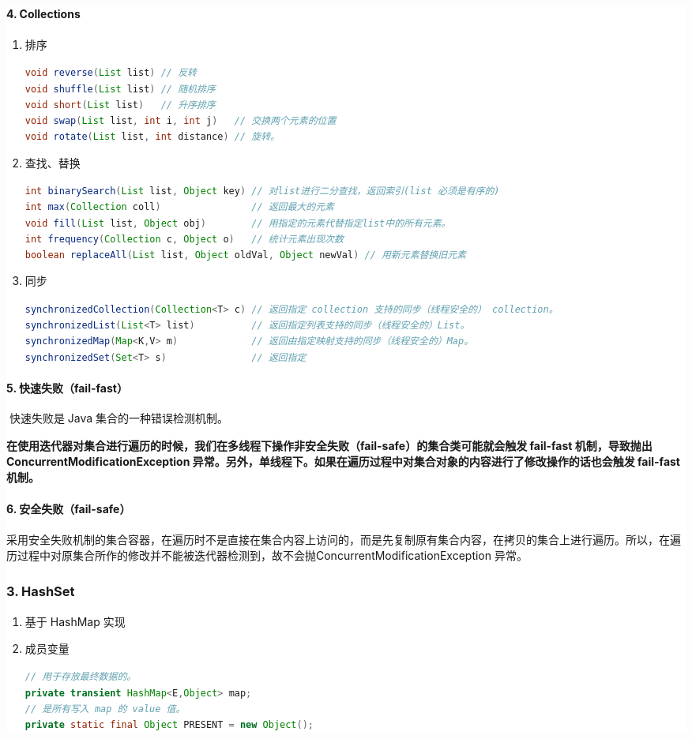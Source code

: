 #### 4. Collections

 1. 排序

    ```java
    void reverse(List list) // 反转
    void shuffle(List list) // 随机排序
    void short(List list)   // 升序排序
    void swap(List list, int i, int j)   // 交换两个元素的位置
    void rotate(List list, int distance) // 旋转。
    ```

 2. 查找、替换

    ```java
    int binarySearch(List list, Object key) // 对list进行二分查找，返回索引(list 必须是有序的)
    int max(Collection coll)				// 返回最大的元素
    void fill(List list, Object obj)		// ⽤指定的元素代替指定list中的所有元素。
    int frequency(Collection c, Object o)	// 统计元素出现次数
    boolean replaceAll(List list, Object oldVal, Object newVal) // ⽤新元素替换旧元素
    ```

 3. 同步

    ```java
    synchronizedCollection(Collection<T> c) // 返回指定 collection ⽀持的同步（线程安全的） collection。
    synchronizedList(List<T> list)			// 返回指定列表⽀持的同步（线程安全的）List。
    synchronizedMap(Map<K,V> m) 			// 返回由指定映射⽀持的同步（线程安全的）Map。
    synchronizedSet(Set<T> s) 				// 返回指定
    ```

    

#### 5. 快速失败（fail-fast）

​	    快速失败是 Java 集合的一种错误检测机制。

​	    **在使用迭代器对集合进行遍历的时候，我们在多线程下操作非安全失败（fail-safe）的集合类可能就会触发 fail-fast 机制，导致抛出ConcurrentModificationException 异常。另外，单线程下。如果在遍历过程中对集合对象的内容进行了修改操作的话也会触发 fail-fast 机制。**

#### 6. 安全失败（fail-safe）

​	    采⽤安全失败机制的集合容器，在遍历时不是直接在集合内容上访问的，⽽是先复制原有集合内容，在拷⻉的集合上进⾏遍历。所以，在遍历过程中对原集合所作的修改并不能被迭代器检测到，故不会抛ConcurrentModificationException 异常。  



### 3. HashSet

 1. 基于 HashMap 实现

 2. 成员变量

    ```java
    // 用于存放最终数据的。
    private transient HashMap<E,Object> map;
    // 是所有写入 map 的 value 值。
    private static final Object PRESENT = new Object();
    ```
